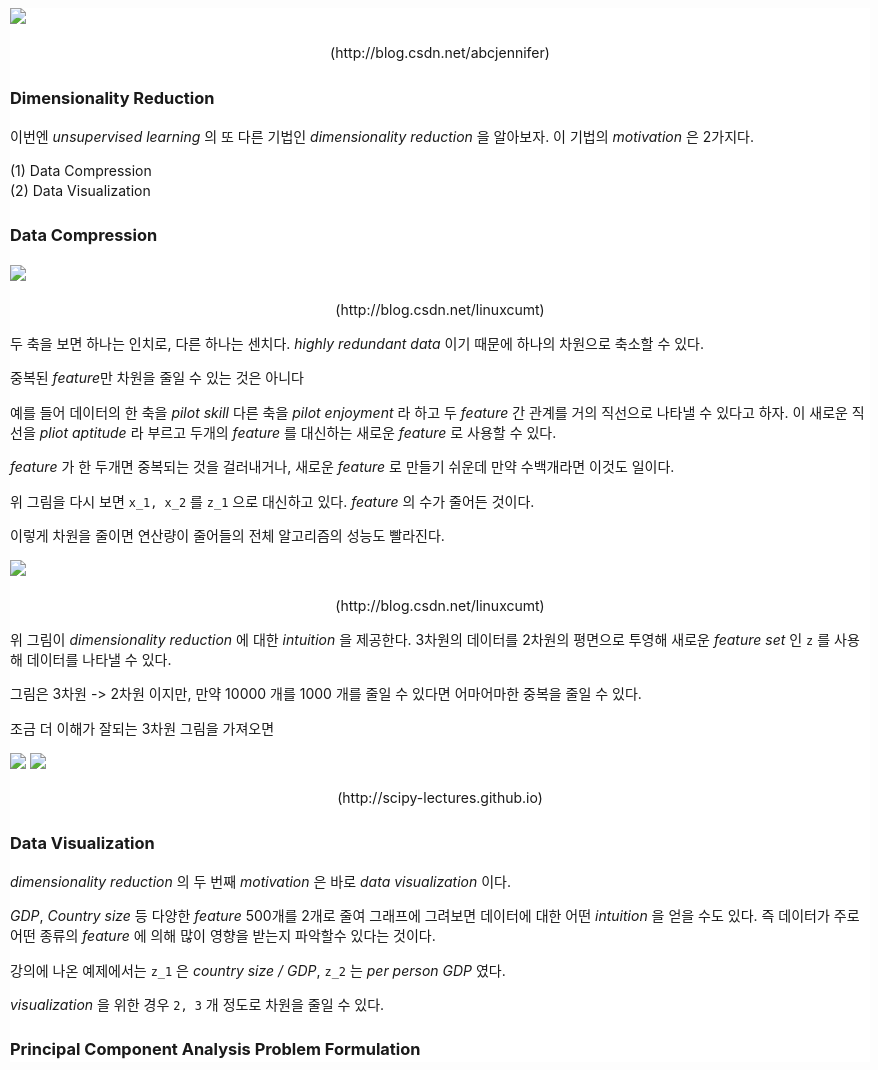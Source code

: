 ![](http://my.csdn.net/uploads/201208/28/1346132804_2121.png)
<p align="center">(http://blog.csdn.net/abcjennifer)</p>


### Dimensionality Reduction

이번엔 *unsupervised learning* 의 또 다른 기법인 *dimensionality reduction* 을 알아보자. 이 기법의 *motivation* 은 2가지다.

(1) Data Compression  
(2) Data Visualization  

### Data Compression


![](http://img.my.csdn.net/uploads/201302/19/1361235893_4367.png)
<p align="center">(http://blog.csdn.net/linuxcumt)</p>

두 축을 보면 하나는 인치로, 다른 하나는 센치다. *highly redundant data* 이기 때문에 하나의 차원으로 축소할 수 있다.

중복된 *feature*만 차원을 줄일 수 있는 것은 아니다

예를 들어 데이터의 한 축을 *pilot skill* 다른 축을 *pilot enjoyment* 라 하고 두 *feature* 간 관계를 거의 직선으로 나타낼 수 있다고 하자. 이 새로운 직선을 *pliot aptitude* 라 부르고 두개의 *feature* 를 대신하는 새로운 *feature* 로 사용할 수 있다.

*feature* 가 한 두개면 중복되는 것을 걸러내거나, 새로운 *feature* 로 만들기 쉬운데 만약 수백개라면 이것도 일이다.

위 그림을 다시 보면 `x_1, x_2` 를 `z_1` 으로 대신하고 있다. *feature* 의 수가 줄어든 것이다.

이렇게 차원을 줄이면 연산량이 줄어들의 전체 알고리즘의 성능도 빨라진다. 

![](http://img.my.csdn.net/uploads/201302/19/1361235907_7086.png)
<p align="center">(http://blog.csdn.net/linuxcumt)</p>

위 그림이 *dimensionality reduction* 에 대한 *intuition* 을 제공한다. 3차원의 데이터를 2차원의 평면으로 투영해 새로운 *feature set* 인 `z` 를 사용해 데이터를 나타낼 수 있다.

그림은 3차원 -> 2차원 이지만, 만약 10000 개를 1000 개를 줄일 수 있다면 어마어마한 중복을 줄일 수 있다.

조금 더 이해가 잘되는 3차원 그림을 가져오면

![](http://scipy-lectures.github.io/_images/pca_3d_axis.jpg)
![](http://scipy-lectures.github.io/_images/pca_3d_aligned.jpg)
<p align="center">(http://scipy-lectures.github.io)</p>

### Data Visualization

*dimensionality reduction* 의 두 번째 *motivation* 은 바로 *data visualization* 이다. 

*GDP*, *Country size* 등 다양한 *feature* 500개를 2개로 줄여 그래프에 그려보면 데이터에 대한 어떤 *intuition* 을 얻을 수도 있다. 즉 데이터가 주로 어떤 종류의 *feature* 에 의해 많이 영향을 받는지 파악할수 있다는 것이다.

강의에 나온 예제에서는 `z_1` 은 *country size / GDP*, `z_2` 는 *per person GDP* 였다.

*visualization* 을 위한 경우 `2, 3` 개 정도로 차원을 줄일 수 있다.

### Principal Component Analysis Problem Formulation
